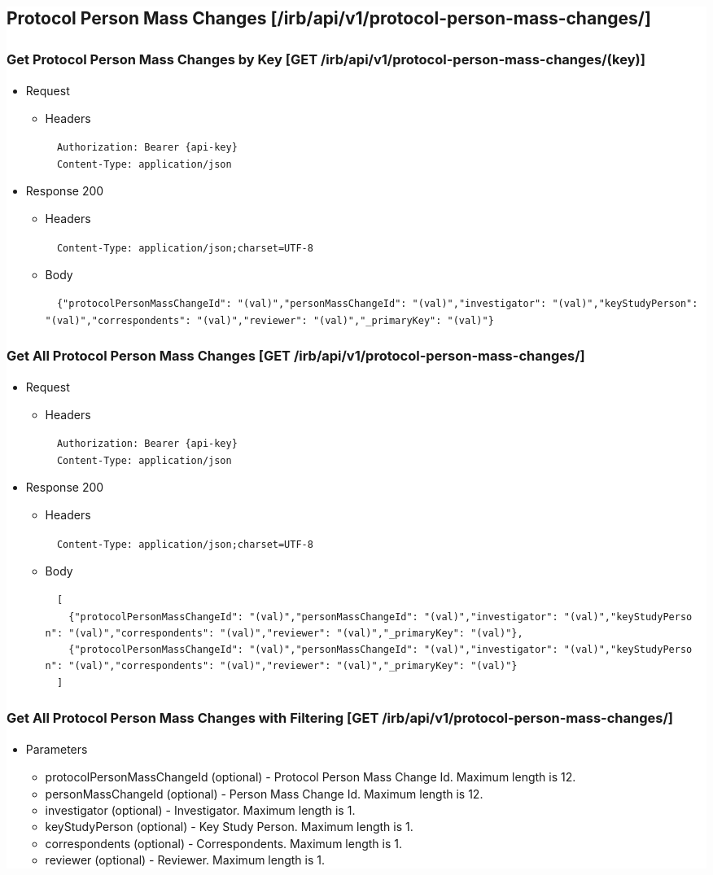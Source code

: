 ## Protocol Person Mass Changes [/irb/api/v1/protocol-person-mass-changes/]

### Get Protocol Person Mass Changes by Key [GET /irb/api/v1/protocol-person-mass-changes/(key)]
	 
+ Request

    + Headers

            Authorization: Bearer {api-key}
            Content-Type: application/json

+ Response 200
    + Headers

            Content-Type: application/json;charset=UTF-8

    + Body
    
            {"protocolPersonMassChangeId": "(val)","personMassChangeId": "(val)","investigator": "(val)","keyStudyPerson": "(val)","correspondents": "(val)","reviewer": "(val)","_primaryKey": "(val)"}

### Get All Protocol Person Mass Changes [GET /irb/api/v1/protocol-person-mass-changes/]
	 
+ Request

    + Headers

            Authorization: Bearer {api-key}
            Content-Type: application/json

+ Response 200
    + Headers

            Content-Type: application/json;charset=UTF-8

    + Body
    
            [
              {"protocolPersonMassChangeId": "(val)","personMassChangeId": "(val)","investigator": "(val)","keyStudyPerson": "(val)","correspondents": "(val)","reviewer": "(val)","_primaryKey": "(val)"},
              {"protocolPersonMassChangeId": "(val)","personMassChangeId": "(val)","investigator": "(val)","keyStudyPerson": "(val)","correspondents": "(val)","reviewer": "(val)","_primaryKey": "(val)"}
            ]

### Get All Protocol Person Mass Changes with Filtering [GET /irb/api/v1/protocol-person-mass-changes/]
    
+ Parameters

    + protocolPersonMassChangeId (optional) - Protocol Person Mass Change Id. Maximum length is 12.
    + personMassChangeId (optional) - Person Mass Change Id. Maximum length is 12.
    + investigator (optional) - Investigator. Maximum length is 1.
    + keyStudyPerson (optional) - Key Study Person. Maximum length is 1.
    + correspondents (optional) - Correspondents. Maximum length is 1.
    + reviewer (optional) - Reviewer. Maximum length is 1.
